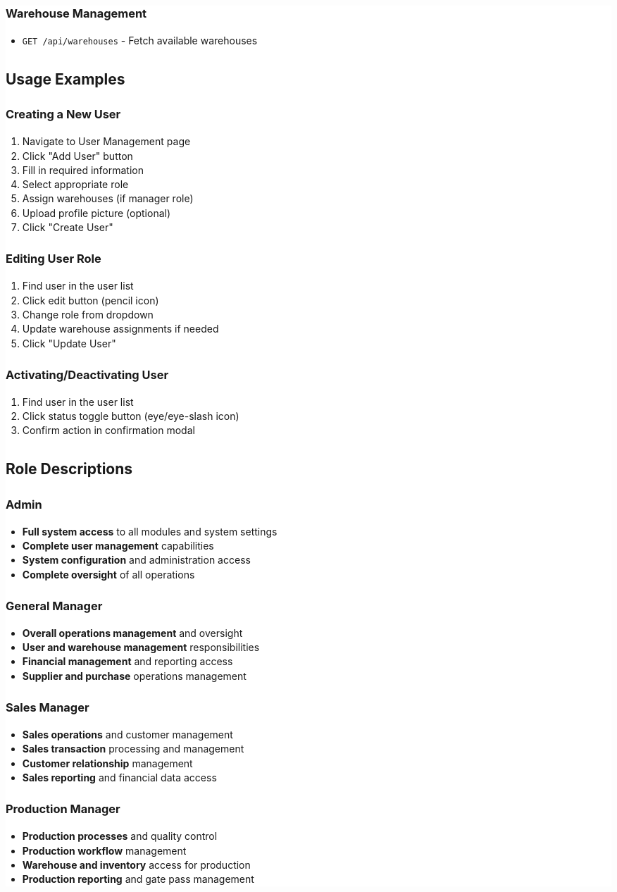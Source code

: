 ### Warehouse Management
- `GET /api/warehouses` - Fetch available warehouses

## Usage Examples

### Creating a New User
1. Navigate to User Management page
2. Click "Add User" button
3. Fill in required information
4. Select appropriate role
5. Assign warehouses (if manager role)
6. Upload profile picture (optional)
7. Click "Create User"

### Editing User Role
1. Find user in the user list
2. Click edit button (pencil icon)
3. Change role from dropdown
4. Update warehouse assignments if needed
5. Click "Update User"

### Activating/Deactivating User
1. Find user in the user list
2. Click status toggle button (eye/eye-slash icon)
3. Confirm action in confirmation modal

## Role Descriptions

### Admin
- **Full system access** to all modules and system settings
- **Complete user management** capabilities
- **System configuration** and administration access
- **Complete oversight** of all operations

### General Manager
- **Overall operations management** and oversight
- **User and warehouse management** responsibilities
- **Financial management** and reporting access
- **Supplier and purchase** operations management

### Sales Manager
- **Sales operations** and customer management
- **Sales transaction** processing and management
- **Customer relationship** management
- **Sales reporting** and financial data access

### Production Manager
- **Production processes** and quality control
- **Production workflow** management
- **Warehouse and inventory** access for production
- **Production reporting** and gate pass management
